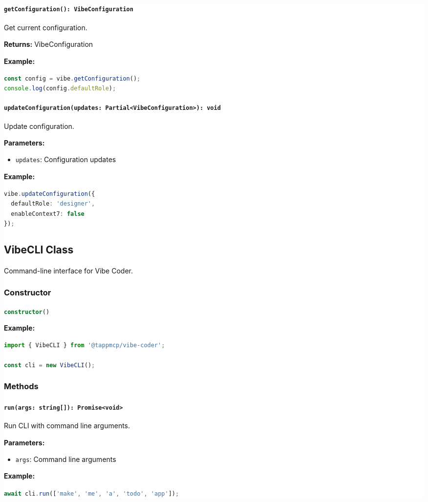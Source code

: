 #### `getConfiguration(): VibeConfiguration`

Get current configuration.

**Returns:** VibeConfiguration

**Example:**
```typescript
const config = vibe.getConfiguration();
console.log(config.defaultRole);
```

#### `updateConfiguration(updates: Partial<VibeConfiguration>): void`

Update configuration.

**Parameters:**
- `updates`: Configuration updates

**Example:**
```typescript
vibe.updateConfiguration({
  defaultRole: 'designer',
  enableContext7: false
});
```

## VibeCLI Class

Command-line interface for Vibe Coder.

### Constructor

```typescript
constructor()
```

**Example:**
```typescript
import { VibeCLI } from '@tappmcp/vibe-coder';

const cli = new VibeCLI();
```

### Methods

#### `run(args: string[]): Promise<void>`

Run CLI with command line arguments.

**Parameters:**
- `args`: Command line arguments

**Example:**
```typescript
await cli.run(['make', 'me', 'a', 'todo', 'app']);
```
